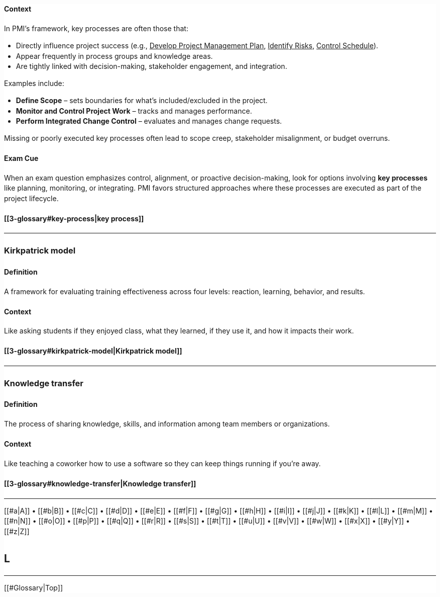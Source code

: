 #### Context  
In PMI’s framework, key processes are often those that:  
- Directly influence project success (e.g., [Develop Project Management Plan](#develop-project-management-plan), [Identify Risks](#identify-risks), [Control Schedule](#control-schedule)).  
- Appear frequently in process groups and knowledge areas.  
- Are tightly linked with decision-making, stakeholder engagement, and integration.  

Examples include:  
- **Define Scope** – sets boundaries for what’s included/excluded in the project.  
- **Monitor and Control Project Work** – tracks and manages performance.  
- **Perform Integrated Change Control** – evaluates and manages change requests.  

Missing or poorly executed key processes often lead to scope creep, stakeholder misalignment, or budget overruns.

#### Exam Cue  
When an exam question emphasizes control, alignment, or proactive decision-making, look for options involving **key processes** like planning, monitoring, or integrating. PMI favors structured approaches where these processes are executed as part of the project lifecycle.

#### [[3-glossary#key-process|key process]]  
---
### Kirkpatrick model

#### Definition
A framework for evaluating training effectiveness across four levels: reaction, learning, behavior, and results.

#### Context
Like asking students if they enjoyed class, what they learned, if they use it, and how it impacts their work.

#### [[3-glossary#kirkpatrick-model|Kirkpatrick model]]

---

### Knowledge transfer

#### Definition
The process of sharing knowledge, skills, and information among team members or organizations.

#### Context
Like teaching a coworker how to use a software so they can keep things running if you’re away.

#### [[3-glossary#knowledge-transfer|Knowledge transfer]]

---

[[#a|A]] • [[#b|B]] • [[#c|C]] • [[#d|D]] • [[#e|E]] • [[#f|F]] • [[#g|G]] • [[#h|H]] • [[#i|I]] • [[#j|J]] • [[#k|K]] • [[#l|L]] • [[#m|M]] • [[#n|N]] • [[#o|O]] • [[#p|P]] • [[#q|Q]] • [[#r|R]] • [[#s|S]] • [[#t|T]] • [[#u|U]] • [[#v|V]] • [[#w|W]] • [[#x|X]] • [[#y|Y]] • [[#z|Z]]
## L
---
[[#Glossary|Top]]
